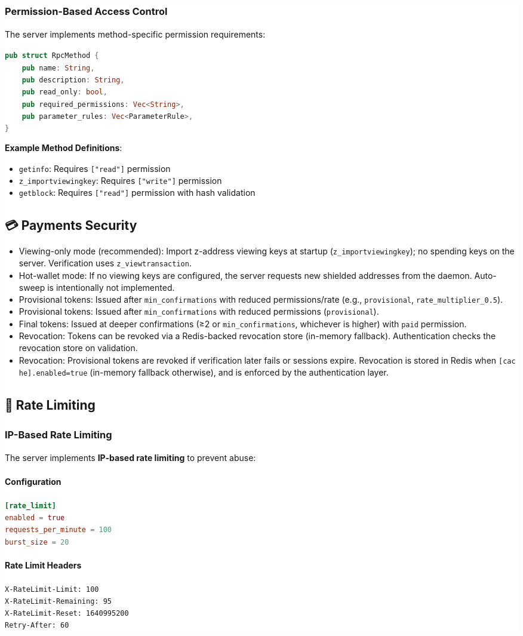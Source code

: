 ### Permission-Based Access Control

The server implements method-specific permission requirements:

```rust
pub struct RpcMethod {
    pub name: String,
    pub description: String,
    pub read_only: bool,
    pub required_permissions: Vec<String>,
    pub parameter_rules: Vec<ParameterRule>,
}
```

**Example Method Definitions**:
- `getinfo`: Requires `["read"]` permission
- `z_importviewingkey`: Requires `["write"]` permission
- `getblock`: Requires `["read"]` permission with hash validation

## 💳 Payments Security

- Viewing-only mode (recommended): Import z-address viewing keys at startup (`z_importviewingkey`); no spending keys on the server. Verification uses `z_viewtransaction`.
- Hot-wallet mode: If no viewing keys are configured, the server requests new shielded addresses from the daemon. Auto-sweep is intentionally not implemented.
- Provisional tokens: Issued after `min_confirmations` with reduced permissions/rate (e.g., `provisional`, `rate_multiplier_0.5`).
 - Provisional tokens: Issued after `min_confirmations` with reduced permissions (`provisional`).
- Final tokens: Issued at deeper confirmations (≥2 or `min_confirmations`, whichever is higher) with `paid` permission.
- Revocation: Tokens can be revoked via a Redis-backed revocation store (in-memory fallback). Authentication checks the revocation store on validation.
 - Revocation: Provisional tokens are revoked if verification later fails or sessions expire. Revocation is stored in Redis when `[cache].enabled=true` (in-memory fallback otherwise), and is enforced by the authentication layer.

## 🚦 Rate Limiting

### IP-Based Rate Limiting

The server implements **IP-based rate limiting** to prevent abuse:

#### Configuration
```toml
[rate_limit]
enabled = true
requests_per_minute = 100
burst_size = 20
```

#### Rate Limit Headers
```
X-RateLimit-Limit: 100
X-RateLimit-Remaining: 95
X-RateLimit-Reset: 1640995200
Retry-After: 60
```
